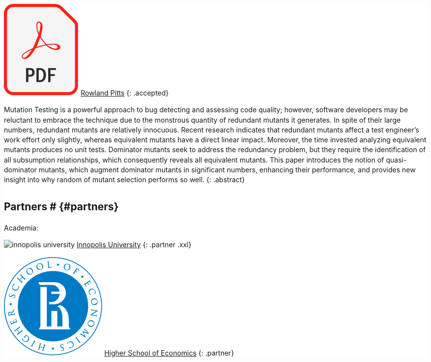 [![pdf icon](/images/pdf.svg#pdf "Click to read it in PDF")](https://ieeexplore.ieee.org/document/9763166/)
[Rowland Pitts](https://www.linkedin.com/in/randypitts/)
{: .accepted}

Mutation Testing is a powerful approach to bug detecting and assessing code quality; however, software
developers may be reluctant to embrace the technique
due to the monstrous quantity of redundant mutants it
generates. In spite of their large numbers, redundant
mutants are relatively innocuous. Recent research indicates that redundant mutants affect a test engineer’s
work effort only slightly, whereas equivalent mutants
have a direct linear impact. Moreover, the time invested
analyzing equivalent mutants produces no unit tests.
Dominator mutants seek to address the redundancy
problem, but they require the identification of all subsumption relationships, which consequently reveals all
equivalent mutants. This paper introduces the notion of
quasi-dominator mutants, which augment dominator
mutants in significant numbers, enhancing their performance, and provides new insight into why random
of mutant selection performs so well.
{: .abstract}

## Partners # {#partners}

Academia:

![innopolis university](/images/partners/iu.svg)
[Innopolis University](https://innopolis.university/)
{: .partner .xxl}

![hse](/images/partners/hse.svg)
[Higher School of Economics](https://www.hse.ru/en/)
{: .partner}
